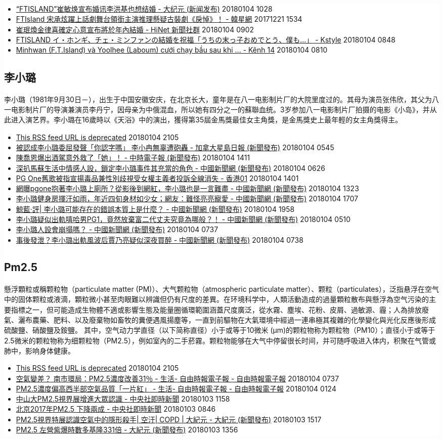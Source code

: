 - [“FTISLAND”崔敏焕宣布婚讯李洪基也想结婚 - 大纪元 (新闻发布)](http://www.epochtimes.com/gb/18/1/4/n10024331.htm "“FTISLAND”崔敏焕宣布婚讯李洪基也想结婚 - 大纪元 (新闻发布)") 20180104 1028
- [FTIsland 宋承炫躍上話劇舞台領銜主演推理懸疑古裝劇《戾悼》！ - 韓星網](https://www.koreastardaily.com/tc/news/101032 "FTIsland 宋承炫躍上話劇舞台領銜主演推理懸疑古裝劇《戾悼》！ - 韓星網") 20171221 1534
- [崔珉煥金律喜確定心意宣布將於年內結婚 - HiNet 新聞社群](https://times.hinet.net/news/21209285 "崔珉煥金律喜確定心意宣布將於年內結婚 - HiNet 新聞社群") 20180104 0902
- [FTISLAND イ・ホンギ、チェ・ミンファンの結婚を祝福「うちの末っ子おめでとう、僕も…」 - Kstyle](http://news.kstyle.com/article.ksn?articleNo=2085222 "FTISLAND イ・ホンギ、チェ・ミンファンの結婚を祝福「うちの末っ子おめでとう、僕も…」 - Kstyle") 20180104 0848
- [Minhwan (F.T.Island) và Yoolhee (Laboum) cưới chạy bầu sau khi ... - Kênh 14](http://kenh14.vn/vua-hen-ho-duoc-4-thang-thanh-vien-ftisland-da-cuoi-chay-bau-voi-nu-than-tuong-nguc-khung-sinh-nam-1997-2018010414283331.chn "Minhwan (F.T.Island) và Yoolhee (Laboum) cưới chạy bầu sau khi ... - Kênh 14") 20180104 0810

## 李小璐

李小璐（1981年9月30日－），出生于中国安徽安庆，在北京长大，童年是在八一电影制片厂的大院里度过的。其母为演员张伟欣，其父为八一电影制片厂的导演兼演员李丹宁，因母亲为中俄混血，所以她有四分之一的蘇聯血统。3岁参加八一电影制片厂拍摄的电影《小岛》，并从此进入演艺界。李小璐在16歲時以《天浴》中的演出，獲得第35屆金馬獎最佳女主角獎，是金馬獎史上最年輕的女主角獎得主。
- [This RSS feed URL is deprecated](0 "This RSS feed URL is deprecated") 20180104 2105
- [被認成李小璐委屈發聲「你認字嗎」 李小冉無辜遭砲轟 - 加拿大星島日報 (新聞發布)](http://www.singtao.ca/toronto/2293996/2018-01-04/post-%E8%A2%AB%E8%AA%8D%E6%88%90%E6%9D%8E%E5%B0%8F%E7%92%90%E2%80%82%E5%A7%94%E5%B1%88%E7%99%BC%E8%81%B2%E3%80%8C%E4%BD%A0%E8%AA%8D%E5%AD%97%E5%97%8E%E3%80%8D-%E6%9D%8E%E5%B0%8F%E5%86%89%E7%84%A1%E8%BE%9C/ "被認成李小璐委屈發聲「你認字嗎」 李小冉無辜遭砲轟 - 加拿大星島日報 (新聞發布)") 20180104 0545
- [陳喬恩爆出酒駕意外救了「她」！ - 中時電子報 (新聞發布)](http://www.chinatimes.com/realtimenews/20180104006086-260404 "陳喬恩爆出酒駕意外救了「她」！ - 中時電子報 (新聞發布)") 20180104 1411
- [深扒馬蘇生活中情感人設，鎖定李小璐事件其充當的角色 - 中國新聞網 (新聞發布)](https://www.xcnnews.com/yl/2770253.html "深扒馬蘇生活中情感人設，鎖定李小璐事件其充當的角色 - 中國新聞網 (新聞發布)") 20180104 0626
- [PG One舊歌被指宣揚毒品兼性別歧視受女權主義者投訴全線消失 - 香港01](https://www.hk01.com/%E5%A8%9B%E6%A8%82/146684/PG-One%E8%88%8A%E6%AD%8C%E8%A2%AB%E6%8C%87%E5%AE%A3%E6%8F%9A%E6%AF%92%E5%93%81%E5%85%BC%E6%80%A7%E5%88%A5%E6%AD%A7%E8%A6%96-%E5%8F%97%E5%A5%B3%E6%AC%8A%E4%B8%BB%E7%BE%A9%E8%80%85%E6%8A%95%E8%A8%B4%E5%85%A8%E7%B7%9A%E6%B6%88%E5%A4%B1 "PG One舊歌被指宣揚毒品兼性別歧視受女權主義者投訴全線消失 - 香港01") 20180104 1401
- [網曝pgone抱著李小璐上廁所？從影後到網紅，李小璐也是一言難盡 - 中國新聞網 (新聞發布)](https://www.xcnnews.com/yl/2775734.html "網曝pgone抱著李小璐上廁所？從影後到網紅，李小璐也是一言難盡 - 中國新聞網 (新聞發布)") 20180104 1323
- [李小璐健身房揮汗如雨，年近四旬身材如少女；網友：難怪亮亮寵愛 - 中國新聞網 (新聞發布)](https://www.xcnnews.com/ty/2778102.html "李小璐健身房揮汗如雨，年近四旬身材如少女；網友：難怪亮亮寵愛 - 中國新聞網 (新聞發布)") 20180104 1707
- [鯨藍·評| 李小璐可能存在的錯誤本質上是什麼？ - 中國新聞網 (新聞發布)](https://www.xcnnews.com/cul/2779815.html "鯨藍·評| 李小璐可能存在的錯誤本質上是什麼？ - 中國新聞網 (新聞發布)") 20180104 1958
- [李小璐疑似出軌嘻哈男PG1，竟然放棄富二代丈夫究竟為哪般？！ - 中國新聞網 (新聞發布)](https://www.xcnnews.com/yl/2769142.html "李小璐疑似出軌嘻哈男PG1，竟然放棄富二代丈夫究竟為哪般？！ - 中國新聞網 (新聞發布)") 20180104 0510
- [李小璐人設會崩塌嗎？ - 中國新聞網 (新聞發布)](https://www.xcnnews.com/yl/2771176.html "李小璐人設會崩塌嗎？ - 中國新聞網 (新聞發布)") 20180104 0737
- [事後發泄？李小璐出軌風波后賈乃亮疑似深夜買醉 - 中國新聞網 (新聞發布)](https://www.xcnnews.com/yl/2771215.html "事後發泄？李小璐出軌風波后賈乃亮疑似深夜買醉 - 中國新聞網 (新聞發布)") 20180104 0738

## Pm2.5

懸浮顆粒或稱颗粒物（particulate matter (PM)）、大气颗粒物（atmospheric particulate matter）、颗粒（particulates），泛指悬浮在空气中的固体颗粒或液滴，顆粒微小甚至肉眼難以辨識但仍有尺度的差異。在环境科学中，人類活動造成的過量顆粒散布與懸浮為空气污染的主要指標之一，但可能造成生物體不適或影響生態及能量圈循環範圍涵蓋尺度廣泛，從水霧、塵埃、花粉、皮屑、過敏源、霾；人為排放廢氣、灑布農藥、肥料、以及廢棄物如畜牧的糞便遇風揚塵等，一直到前驅物在大氣環境中經過一連串極其複雜的化學變化與光化反應後形成硫酸鹽、硝酸鹽及銨鹽。
其中，空气动力学直径（以下简称直径）小于或等于10微米 (µm)的颗粒物称为颗粒物（PM10）；直径小于或等于2.5微米的颗粒物称为细颗粒物（PM2.5），例如室內的二手菸霧。颗粒物能够在大气中停留很长时间，并可随呼吸进入体内，积聚在气管或肺中，影响身体健康。
- [This RSS feed URL is deprecated](0 "This RSS feed URL is deprecated") 20180104 2105
- [空氣變差？ 南市環局：PM2.5濃度改善31％ - 生活- 自由時報電子報 - 自由時報電子報](http://news.ltn.com.tw/news/life/breakingnews/2302409 "空氣變差？ 南市環局：PM2.5濃度改善31％ - 生活- 自由時報電子報 - 自由時報電子報") 20180104 0737
- [PM2.5濃度偏高西半部空氣品質「一片紅」 - 生活- 自由時報電子報 - 自由時報電子報](http://news.ltn.com.tw/news/life/breakingnews/2301958 "PM2.5濃度偏高西半部空氣品質「一片紅」 - 生活- 自由時報電子報 - 自由時報電子報") 20180104 0124
- [中山大PM2.5視界展增進大眾認識 - 中央社即時新聞](http://www.cna.com.tw/news/aloc/201801030334-1.aspx "中山大PM2.5視界展增進大眾認識 - 中央社即時新聞") 20180103 1158
- [北京2017年PM2.5 下降兩成 - 中央社即時新聞](http://www.cna.com.tw/news/acn/201801030224-1.aspx "北京2017年PM2.5 下降兩成 - 中央社即時新聞") 20180103 0846
- [PM2.5視界特展認識空氣中的隱形殺手| 空汙| COPD | 大紀元 - 大紀元 (新聞發布)](http://www.epochtimes.com/b5/18/1/3/n10021303.htm "PM2.5視界特展認識空氣中的隱形殺手| 空汙| COPD | 大紀元 - 大紀元 (新聞發布)") 20180103 1517
- [PM2.5 左營紫爆時數多基隆331倍 - 大紀元 (新聞發布)](http://www.epochtimes.com/b5/18/1/3/n10021254.htm "PM2.5 左營紫爆時數多基隆331倍 - 大紀元 (新聞發布)") 20180103 1356